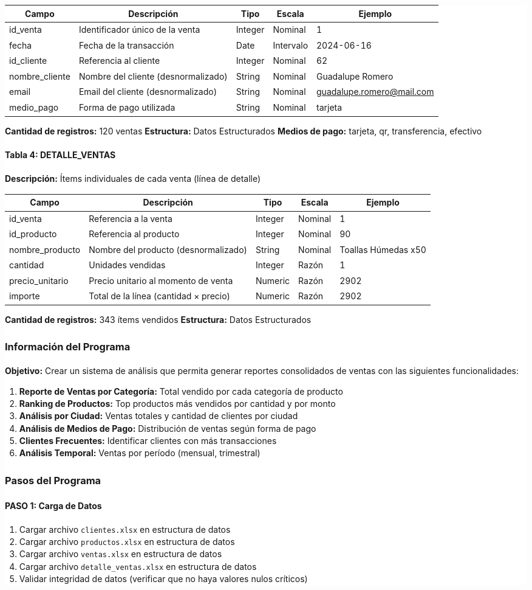 | Campo | Descripción | Tipo | Escala | Ejemplo |
|-------|-------------|------|--------|---------|
| id_venta | Identificador único de la venta | Integer | Nominal | 1 |
| fecha | Fecha de la transacción | Date | Intervalo | 2024-06-16 |
| id_cliente | Referencia al cliente | Integer | Nominal | 62 |
| nombre_cliente | Nombre del cliente (desnormalizado) | String | Nominal | Guadalupe Romero |
| email | Email del cliente (desnormalizado) | String | Nominal | guadalupe.romero@mail.com |
| medio_pago | Forma de pago utilizada | String | Nominal | tarjeta |

**Cantidad de registros:** 120 ventas
**Estructura:** Datos Estructurados
**Medios de pago:** tarjeta, qr, transferencia, efectivo

#### Tabla 4: DETALLE_VENTAS
**Descripción:** Ítems individuales de cada venta (línea de detalle)

| Campo | Descripción | Tipo | Escala | Ejemplo |
|-------|-------------|------|--------|---------|
| id_venta | Referencia a la venta | Integer | Nominal | 1 |
| id_producto | Referencia al producto | Integer | Nominal | 90 |
| nombre_producto | Nombre del producto (desnormalizado) | String | Nominal | Toallas Húmedas x50 |
| cantidad | Unidades vendidas | Integer | Razón | 1 |
| precio_unitario | Precio unitario al momento de venta | Numeric | Razón | 2902 |
| importe | Total de la línea (cantidad × precio) | Numeric | Razón | 2902 |

**Cantidad de registros:** 343 ítems vendidos
**Estructura:** Datos Estructurados




### Información del Programa

**Objetivo:** Crear un sistema de análisis que permita generar reportes consolidados de ventas con las siguientes funcionalidades:

1. **Reporte de Ventas por Categoría:** Total vendido por cada categoría de producto
2. **Ranking de Productos:** Top productos más vendidos por cantidad y por monto
3. **Análisis por Ciudad:** Ventas totales y cantidad de clientes por ciudad
4. **Análisis de Medios de Pago:** Distribución de ventas según forma de pago
5. **Clientes Frecuentes:** Identificar clientes con más transacciones
6. **Análisis Temporal:** Ventas por período (mensual, trimestral)

### Pasos del Programa

#### PASO 1: Carga de Datos
1. Cargar archivo `clientes.xlsx` en estructura de datos
2. Cargar archivo `productos.xlsx` en estructura de datos
3. Cargar archivo `ventas.xlsx` en estructura de datos
4. Cargar archivo `detalle_ventas.xlsx` en estructura de datos
5. Validar integridad de datos (verificar que no haya valores nulos críticos)
